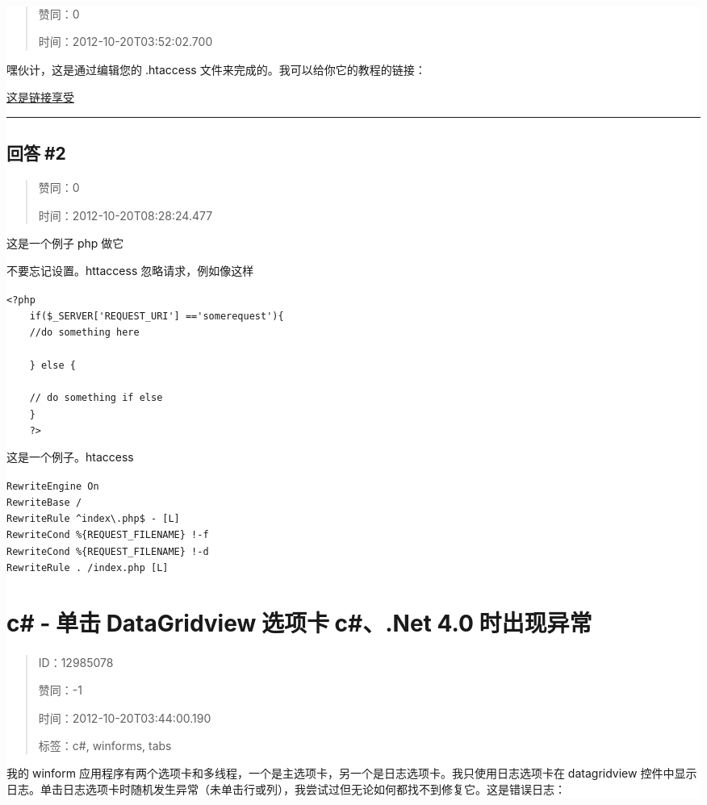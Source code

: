 > 赞同：0
> 
> 时间：2012-10-20T03:52:02.700

嘿伙计，这是通过编辑您的 .htaccess 文件来完成的。我可以给你它的教程的链接：

[这是链接享受](http://www.9lessons.info/2009/11/pretty-urls-with-htaccess-file.html)

* * *

## 回答 #2

> 赞同：0
> 
> 时间：2012-10-20T08:28:24.477

这是一个例子 php 做它

不要忘记设置。httaccess 忽略请求，例如像这样

```
<?php
    if($_SERVER['REQUEST_URI'] =='somerequest'){
    //do something here

    } else {

    // do something if else
    }
    ?> 
```

这是一个例子。htaccess

```
RewriteEngine On
RewriteBase /
RewriteRule ^index\.php$ - [L]
RewriteCond %{REQUEST_FILENAME} !-f
RewriteCond %{REQUEST_FILENAME} !-d
RewriteRule . /index.php [L] 
```

# c# - 单击 DataGridview 选项卡 c#、.Net 4.0 时出现异常

> ID：12985078
> 
> 赞同：-1
> 
> 时间：2012-10-20T03:44:00.190
> 
> 标签：c#, winforms, tabs

我的 winform 应用程序有两个选项卡和多线程，一个是主选项卡，另一个是日志选项卡。我只使用日志选项卡在 datagridview 控件中显示日志。单击日志选项卡时随机发生异常（未单击行或列），我尝试过但无论如何都找不到修复它。这是错误日志：
